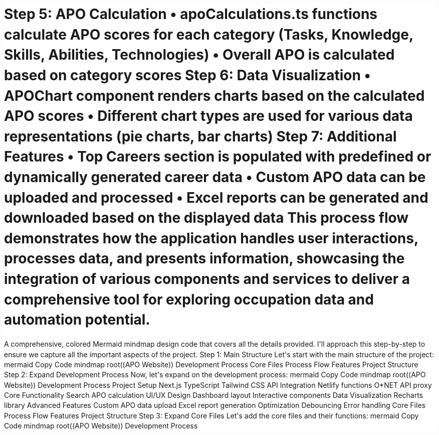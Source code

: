 Step 5: APO Calculation
•	apoCalculations.ts functions calculate APO scores for each category (Tasks, Knowledge, Skills, Abilities, Technologies)
•	Overall APO is calculated based on category scores
Step 6: Data Visualization
•	APOChart component renders charts based on the calculated APO scores
•	Different chart types are used for various data representations (pie charts, bar charts)
Step 7: Additional Features
•	Top Careers section is populated with predefined or dynamically generated career data
•	Custom APO data can be uploaded and processed
•	Excel reports can be generated and downloaded based on the displayed data
This process flow demonstrates how the application handles user interactions, processes data, and presents information, showcasing the integration of various components and services to deliver a comprehensive tool for exploring occupation data and automation potential.
===========================
A comprehensive, colored Mermaid mindmap design code that covers all the details provided. I'll approach this step-by-step to ensure we capture all the important aspects of the project.
Step 1: Main Structure Let's start with the main structure of the project:
mermaid
Copy Code
mindmap
  root((APO Website))
    Development Process
    Core Files
    Process Flow
    Features
    Project Structure
Step 2: Expand Development Process Now, let's expand on the development process:
mermaid
Copy Code
mindmap
  root((APO Website))
    Development Process
      Project Setup
        Next.js
        TypeScript
        Tailwind CSS
      API Integration
        Netlify functions
        O*NET API proxy
      Core Functionality
        Search
        APO calculation
      UI/UX Design
        Dashboard layout
        Interactive components
      Data Visualization
        Recharts library
      Advanced Features
        Custom APO data upload
        Excel report generation
      Optimization
        Debouncing
        Error handling
    Core Files
    Process Flow
    Features
    Project Structure
Step 3: Expand Core Files Let's add the core files and their functions:
mermaid
Copy Code
mindmap
  root((APO Website))
    Development Process